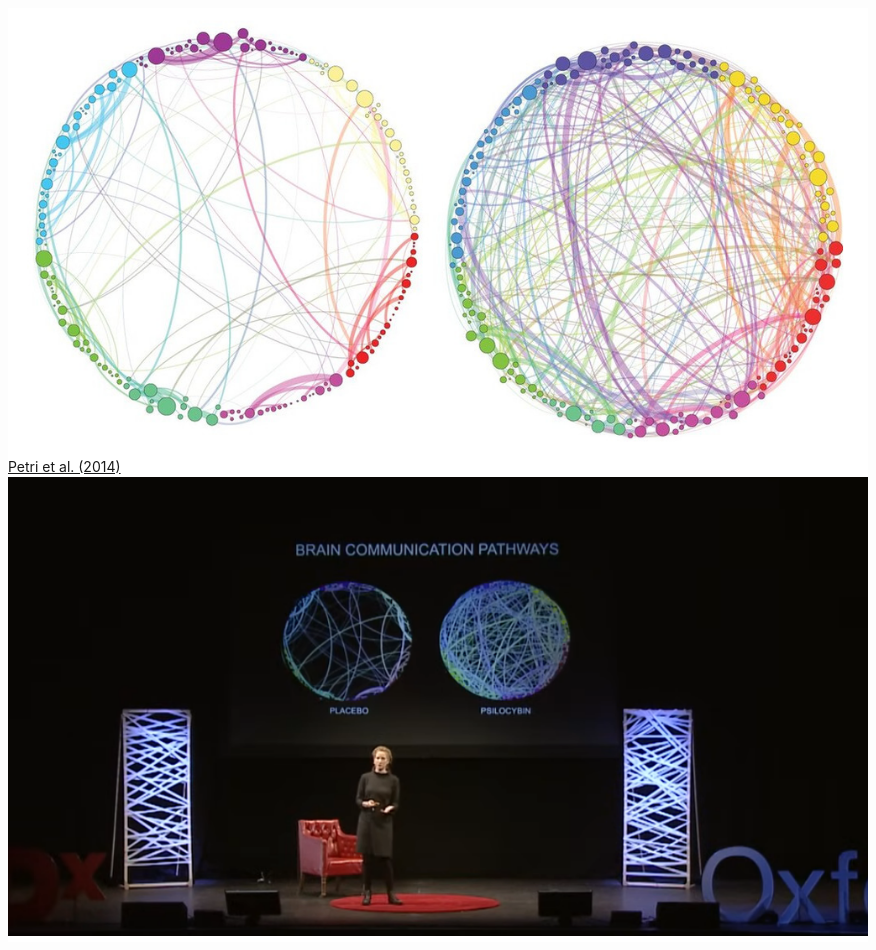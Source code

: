 <div  v-click="[2,5]" class="absolute top-35 left-1/6 w-10/15" v-motion :initial="{ x: -50}" :enter="{ x : 0}" :leave="{ x : 50}">
  <img src="./assets/petri.jpg">
  <div class="relative left-150 top--8 text-teal-500"><a href="https://doi.org/10.1098/rsif.2014.0873">Petri et al. (2014)</a></div>
</div>

<img src="./assets/ted-1.png" v-click="[3,5]" class="absolute top-32 left-1/9 w-1/6 opacity-95 border-2 border-teal-600 rounded-lg shadow-lg" v-motion :initial="{ rotate: -200, scale: 0.1, transition: { duration: 300 } }" :enter="{ rotate: 0, scale: 1, transition: { duration: 300 } }" :leave="{ rotate: 200, scale: 0.1, transition: { duration: 300 } }">